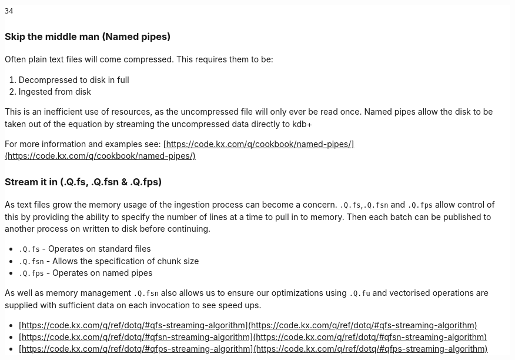 


    34




### Skip the middle man (Named pipes)

Often plain text files will come compressed. This requires them to be:
1. Decompressed to disk in full
2. Ingested from disk

This is an inefficient use of resources, as the uncompressed file will only ever be read once.
Named pipes allow the disk to be taken out of the equation by streaming the uncompressed data directly to kdb+

For more information and examples see:
[https://code.kx.com/q/cookbook/named-pipes/](https://code.kx.com/q/cookbook/named-pipes/)

### Stream it in (.Q.fs, .Q.fsn & .Q.fps)

As text files grow the memory usage of the ingestion process can become a concern.
`.Q.fs`,`.Q.fsn` and `.Q.fps` allow control of this by providing the ability to specify the number of lines at a time to pull in to memory. Then each batch can be published to another process on written to disk before continuing.

* `.Q.fs`   - Operates on standard files
* `.Q.fsn` - Allows the specification of chunk size
* `.Q.fps`  - Operates on named pipes

As well as memory management `.Q.fsn` also allows us to ensure our optimizations using `.Q.fu` and vectorised operations are supplied with sufficient data on each invocation to see speed ups.

* [https://code.kx.com/q/ref/dotq/#qfs-streaming-algorithm](https://code.kx.com/q/ref/dotq/#qfs-streaming-algorithm)
* [https://code.kx.com/q/ref/dotq/#qfsn-streaming-algorithm](https://code.kx.com/q/ref/dotq/#qfsn-streaming-algorithm)
* [https://code.kx.com/q/ref/dotq/#qfps-streaming-algorithm](https://code.kx.com/q/ref/dotq/#qfps-streaming-algorithm)
